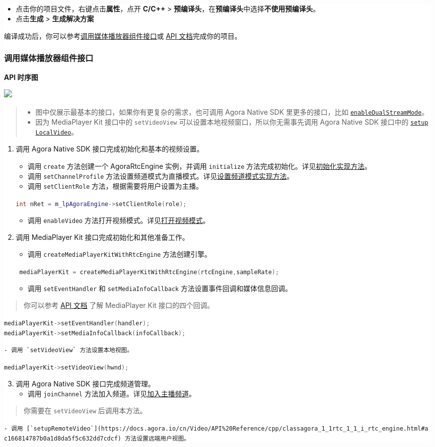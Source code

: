 - 点击你的项目文件，右键点击**属性**，点开 **C/C++** > **预编译头**，在**预编译头**中选择**不使用预编译头**。
- 点击**生成** > **生成解决方案**

编译成功后，你可以参考[调用媒体播放器组件接口](#1)或 [API 文档](#2)完成你的项目。

<a name="1"></a>
### 调用媒体播放器组件接口

**API 时序图**

![](https://web-cdn.agora.io/docs-files/1567498507910)

> - 图中仅展示最基本的接口，如果你有更复杂的需求，也可调用 Agora Native SDK 里更多的接口，比如 [`enableDualStreamMode`](https://docs.agora.io/cn/Video/API%20Reference/cpp/classagora_1_1rtc_1_1_i_rtc_engine.html#a72846f5bf13726e7a61497e2fef65972)。
> - 因为 MediaPlayer Kit 接口中的 `setVideoView` 可以设置本地视频窗口，所以你无需事先调用 Agora Native SDK 接口中的 [`setupLocalVideo`](https://docs.agora.io/cn/Video/API%20Reference/cpp/classagora_1_1rtc_1_1_i_rtc_engine.html#a744003a9c0230684e985e42d14361f28)。

1. 调用 Agora Native SDK 接口完成初始化和基本的视频设置。

   - 调用 `create` 方法创建一个 AgoraRtcEngine 实例，并调用 `initialize` 方法完成初始化。详见[初始化实现方法](https://docs.agora.io/cn/Interactive%20Broadcast/initialize_windows_live?platform=Windows#实现方法)。
   - 调用 `setChannelProfile` 方法设置频道模式为直播模式。详见[设置频道模式实现方法](https://docs.agora.io/cn/Interactive%20Broadcast/join_live_windows?platform=Windows#设置频道模式为直播)。
   - 调用 `setClientRole` 方法，根据需要将用户设置为主播。
   ```C++
   int nRet = m_lpAgoraEngine->setClientRole(role);
   ```

   - 调用 `enableVideo` 方法打开视频模式。详见[打开视频模式](https://docs.agora.io/cn/Interactive%20Broadcast/publish_windows_live?platform=Windows#打开视频模式)。

2. 调用 MediaPlayer Kit 接口完成初始化和其他准备工作。

	- 调用 `createMediaPlayerKitWithRtcEngine` 方法创建引擎。
     ```C++
      mediaPlayerKit = createMediaPlayerKitWithRtcEngine(rtcEngine,sampleRate);
     ```
	- 调用 `setEventHandler` 和 `setMediaInfoCallback` 方法设置事件回调和媒体信息回调。
> 你可以参考 [API 文档](#2) 了解 MediaPlayer Kit 接口的四个回调。
>
```C++
mediaPlayerKit->setEventHandler(handler);
mediaPlayerKit->setMediaInfoCallback(infoCallback);
```
	- 调用 `setVideoView` 方法设置本地视图。
```C++
mediaPlayerKit->setVideoView(hwnd);
```

3. 调用 Agora Native SDK 接口完成频道管理。
	- 调用 `joinChannel` 方法加入频道。详见[加入主播频道](https://docs.agora.io/cn/Interactive%20Broadcast/join_live_windows?platform=Windows#加入直播频道)。
> 你需要在 `setVideoView` 后调用本方法。
>
	- 调用 [`setupRemoteVideo`](https://docs.agora.io/cn/Video/API%20Reference/cpp/classagora_1_1rtc_1_1_i_rtc_engine.html#ac166814787b0a1d8da5f5c632dd7cdcf) 方法设置远端用户视图。
